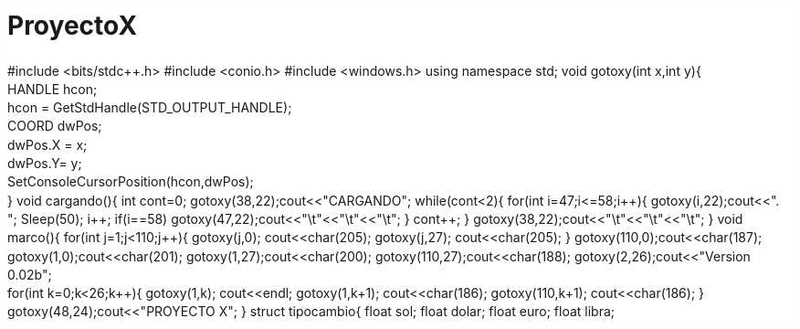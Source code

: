 # ProyectoX
#include <bits/stdc++.h>
#include <conio.h>
#include <windows.h>
using namespace std;
void gotoxy(int x,int y){  
       HANDLE hcon;  
       hcon = GetStdHandle(STD_OUTPUT_HANDLE);  
       COORD dwPos;  
       dwPos.X = x;  
       dwPos.Y= y;  
       SetConsoleCursorPosition(hcon,dwPos);  
}
void cargando(){
  	int cont=0;
  	gotoxy(38,22);cout<<"CARGANDO";
  	while(cont<2){
  		for(int i=47;i<=58;i++){
  			gotoxy(i,22);cout<<". ";
  			Sleep(50);
  			i++;
  			if(i==58) gotoxy(47,22);cout<<"\t"<<"\t"<<"\t";
  		}
  		cont++;
  	}
  	gotoxy(38,22);cout<<"\t"<<"\t"<<"\t";
  }
void marco(){
	 	for(int j=1;j<110;j++){
 			gotoxy(j,0);
 			cout<<char(205);
 			gotoxy(j,27);
 			cout<<char(205);
 	}
 	gotoxy(110,0);cout<<char(187);
 	gotoxy(1,0);cout<<char(201);
 	gotoxy(1,27);cout<<char(200);
 	gotoxy(110,27);cout<<char(188);
	gotoxy(2,26);cout<<"Version 0.02b";  	
 	for(int k=0;k<26;k++){
 			gotoxy(1,k);
 			cout<<endl;
 			gotoxy(1,k+1);
 			cout<<char(186);
 			gotoxy(110,k+1);
 			cout<<char(186);
 	}
 	gotoxy(48,24);cout<<"PROYECTO X";
}
struct tipocambio{
	float sol;
	float dolar;
	float euro;
	float libra;
